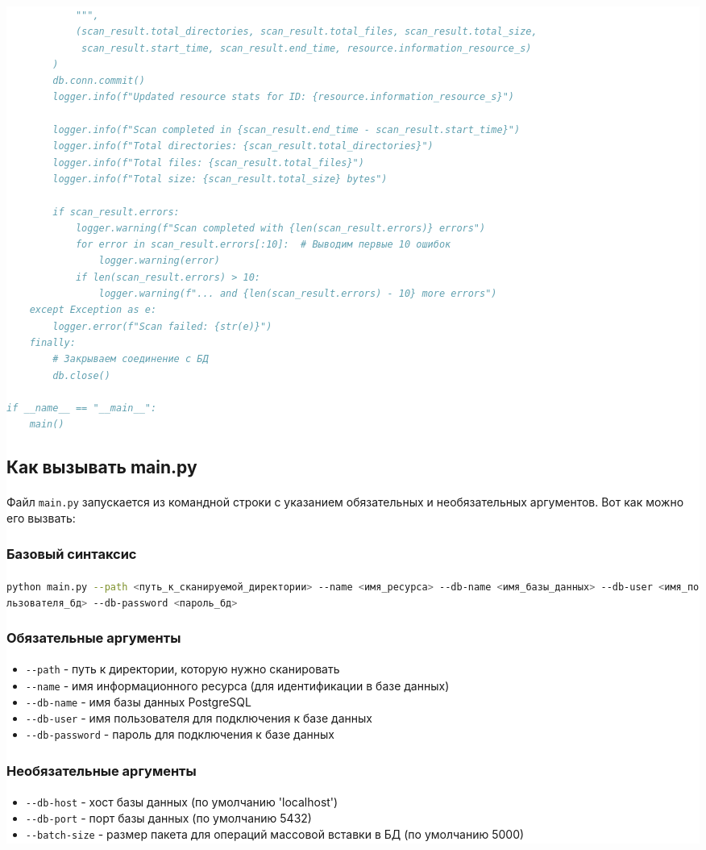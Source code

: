 ```python
            """,
            (scan_result.total_directories, scan_result.total_files, scan_result.total_size, 
             scan_result.start_time, scan_result.end_time, resource.information_resource_s)
        )
        db.conn.commit()
        logger.info(f"Updated resource stats for ID: {resource.information_resource_s}")

        logger.info(f"Scan completed in {scan_result.end_time - scan_result.start_time}")
        logger.info(f"Total directories: {scan_result.total_directories}")
        logger.info(f"Total files: {scan_result.total_files}")
        logger.info(f"Total size: {scan_result.total_size} bytes")

        if scan_result.errors:
            logger.warning(f"Scan completed with {len(scan_result.errors)} errors")
            for error in scan_result.errors[:10]:  # Выводим первые 10 ошибок
                logger.warning(error)
            if len(scan_result.errors) > 10:
                logger.warning(f"... and {len(scan_result.errors) - 10} more errors")
    except Exception as e:
        logger.error(f"Scan failed: {str(e)}")
    finally:
        # Закрываем соединение с БД
        db.close()

if __name__ == "__main__":
    main()
```

## Как вызывать main.py

Файл `main.py` запускается из командной строки с указанием обязательных и необязательных аргументов. Вот как можно его вызвать:

### Базовый синтаксис

```bash
python main.py --path <путь_к_сканируемой_директории> --name <имя_ресурса> --db-name <имя_базы_данных> --db-user <имя_пользователя_бд> --db-password <пароль_бд>
```

### Обязательные аргументы

- `--path` - путь к директории, которую нужно сканировать
- `--name` - имя информационного ресурса (для идентификации в базе данных)
- `--db-name` - имя базы данных PostgreSQL
- `--db-user` - имя пользователя для подключения к базе данных
- `--db-password` - пароль для подключения к базе данных

### Необязательные аргументы

- `--db-host` - хост базы данных (по умолчанию 'localhost')
- `--db-port` - порт базы данных (по умолчанию 5432)
- `--batch-size` - размер пакета для операций массовой вставки в БД (по умолчанию 5000)
